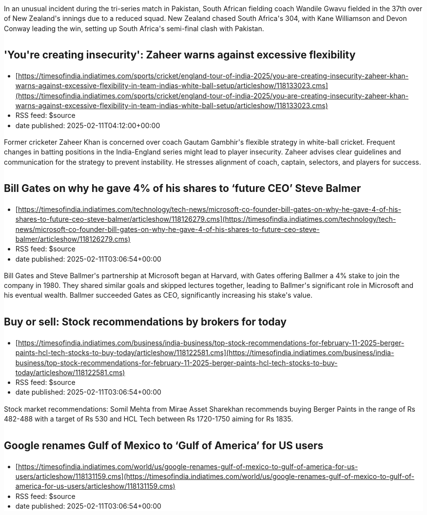 In an unusual incident during the tri-series match in Pakistan, South African fielding coach Wandile Gwavu fielded in the 37th over of New Zealand's innings due to a reduced squad. New Zealand chased South Africa's 304, with Kane Williamson and Devon Conway leading the win, setting up South Africa's semi-final clash with Pakistan.

## 'You're creating insecurity': Zaheer warns against excessive flexibility
 - [https://timesofindia.indiatimes.com/sports/cricket/england-tour-of-india-2025/you-are-creating-insecurity-zaheer-khan-warns-against-excessive-flexibility-in-team-indias-white-ball-setup/articleshow/118133023.cms](https://timesofindia.indiatimes.com/sports/cricket/england-tour-of-india-2025/you-are-creating-insecurity-zaheer-khan-warns-against-excessive-flexibility-in-team-indias-white-ball-setup/articleshow/118133023.cms)
 - RSS feed: $source
 - date published: 2025-02-11T04:12:00+00:00

Former cricketer Zaheer Khan is concerned over coach Gautam Gambhir's flexible strategy in white-ball cricket. Frequent changes in batting positions in the India-England series might lead to player insecurity. Zaheer advises clear guidelines and communication for the strategy to prevent instability. He stresses alignment of coach, captain, selectors, and players for success.

## Bill Gates on why he gave 4% of his shares to ‘future CEO’ Steve Balmer
 - [https://timesofindia.indiatimes.com/technology/tech-news/microsoft-co-founder-bill-gates-on-why-he-gave-4-of-his-shares-to-future-ceo-steve-balmer/articleshow/118126279.cms](https://timesofindia.indiatimes.com/technology/tech-news/microsoft-co-founder-bill-gates-on-why-he-gave-4-of-his-shares-to-future-ceo-steve-balmer/articleshow/118126279.cms)
 - RSS feed: $source
 - date published: 2025-02-11T03:06:54+00:00

Bill Gates and Steve Ballmer's partnership at Microsoft began at Harvard, with Gates offering Ballmer a 4% stake to join the company in 1980. They shared similar goals and skipped lectures together, leading to Ballmer's significant role in Microsoft and his eventual wealth. Ballmer succeeded Gates as CEO, significantly increasing his stake's value.

## Buy or sell: Stock recommendations by brokers for today
 - [https://timesofindia.indiatimes.com/business/india-business/top-stock-recommendations-for-february-11-2025-berger-paints-hcl-tech-stocks-to-buy-today/articleshow/118122581.cms](https://timesofindia.indiatimes.com/business/india-business/top-stock-recommendations-for-february-11-2025-berger-paints-hcl-tech-stocks-to-buy-today/articleshow/118122581.cms)
 - RSS feed: $source
 - date published: 2025-02-11T03:06:54+00:00

Stock market recommendations: Somil Mehta from Mirae Asset Sharekhan recommends buying Berger Paints in the range of Rs 482-488 with a target of Rs 530 and HCL Tech between Rs 1720-1750 aiming for Rs 1835.

## Google renames Gulf of Mexico to ‘Gulf of America’ for US users
 - [https://timesofindia.indiatimes.com/world/us/google-renames-gulf-of-mexico-to-gulf-of-america-for-us-users/articleshow/118131159.cms](https://timesofindia.indiatimes.com/world/us/google-renames-gulf-of-mexico-to-gulf-of-america-for-us-users/articleshow/118131159.cms)
 - RSS feed: $source
 - date published: 2025-02-11T03:06:54+00:00
